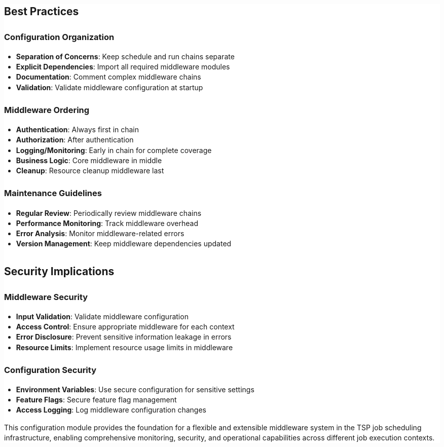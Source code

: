 ## Best Practices

### Configuration Organization
- **Separation of Concerns**: Keep schedule and run chains separate
- **Explicit Dependencies**: Import all required middleware modules
- **Documentation**: Comment complex middleware chains
- **Validation**: Validate middleware configuration at startup

### Middleware Ordering
- **Authentication**: Always first in chain
- **Authorization**: After authentication
- **Logging/Monitoring**: Early in chain for complete coverage
- **Business Logic**: Core middleware in middle
- **Cleanup**: Resource cleanup middleware last

### Maintenance Guidelines
- **Regular Review**: Periodically review middleware chains
- **Performance Monitoring**: Track middleware overhead
- **Error Analysis**: Monitor middleware-related errors
- **Version Management**: Keep middleware dependencies updated

## Security Implications

### Middleware Security
- **Input Validation**: Validate middleware configuration
- **Access Control**: Ensure appropriate middleware for each context
- **Error Disclosure**: Prevent sensitive information leakage in errors
- **Resource Limits**: Implement resource usage limits in middleware

### Configuration Security
- **Environment Variables**: Use secure configuration for sensitive settings
- **Feature Flags**: Secure feature flag management
- **Access Logging**: Log middleware configuration changes

This configuration module provides the foundation for a flexible and extensible middleware system in the TSP job scheduling infrastructure, enabling comprehensive monitoring, security, and operational capabilities across different job execution contexts.